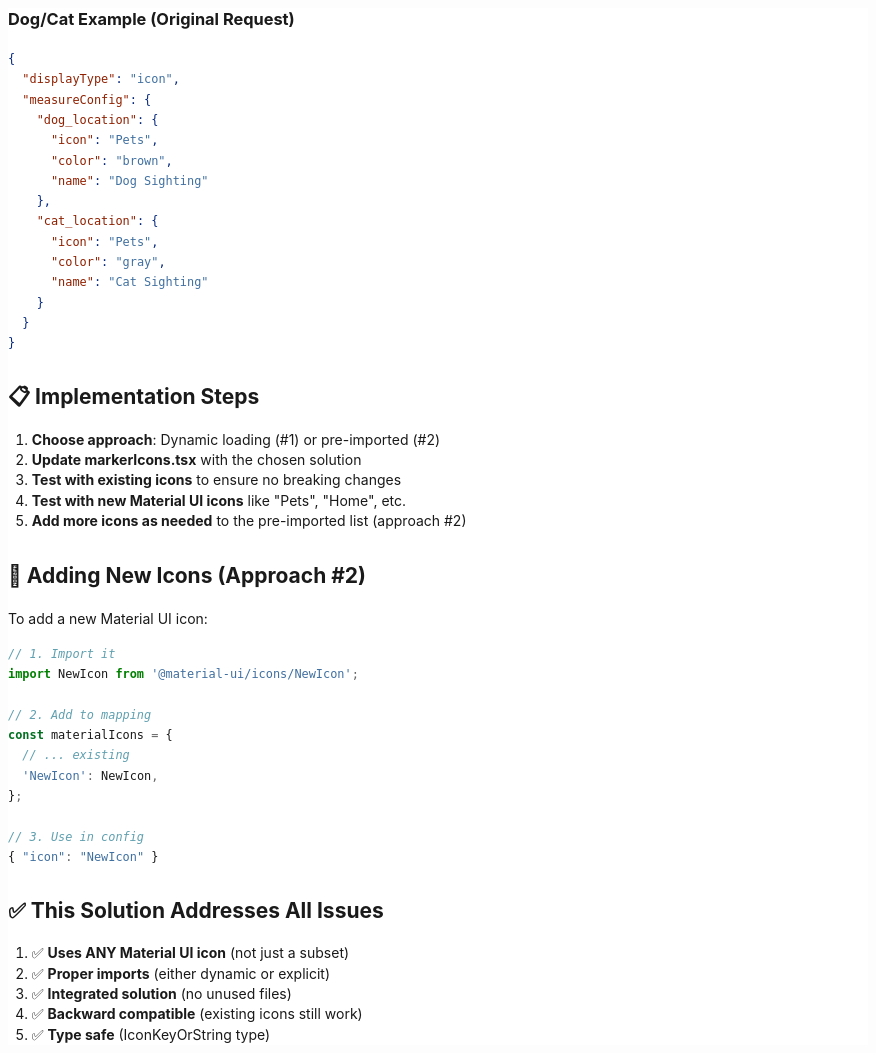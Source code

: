### Dog/Cat Example (Original Request)
```json
{
  "displayType": "icon",
  "measureConfig": {
    "dog_location": {
      "icon": "Pets",
      "color": "brown",
      "name": "Dog Sighting"
    },
    "cat_location": {
      "icon": "Pets",
      "color": "gray", 
      "name": "Cat Sighting"
    }
  }
}
```

## 📋 Implementation Steps

1. **Choose approach**: Dynamic loading (#1) or pre-imported (#2)
2. **Update markerIcons.tsx** with the chosen solution
3. **Test with existing icons** to ensure no breaking changes
4. **Test with new Material UI icons** like "Pets", "Home", etc.
5. **Add more icons as needed** to the pre-imported list (approach #2)

## 🔧 Adding New Icons (Approach #2)

To add a new Material UI icon:

```typescript
// 1. Import it
import NewIcon from '@material-ui/icons/NewIcon';

// 2. Add to mapping
const materialIcons = {
  // ... existing
  'NewIcon': NewIcon,
};

// 3. Use in config
{ "icon": "NewIcon" }
```

## ✅ This Solution Addresses All Issues

1. ✅ **Uses ANY Material UI icon** (not just a subset)
2. ✅ **Proper imports** (either dynamic or explicit)
3. ✅ **Integrated solution** (no unused files)
4. ✅ **Backward compatible** (existing icons still work)
5. ✅ **Type safe** (IconKeyOrString type)
